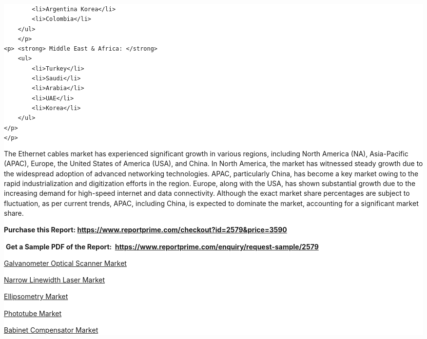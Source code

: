             <li>Argentina Korea</li>
            <li>Colombia</li>
        </ul>
        </p> 
    <p> <strong> Middle East & Africa: </strong>
        <ul>
            <li>Turkey</li>
            <li>Saudi</li>
            <li>Arabia</li>
            <li>UAE</li>
            <li>Korea</li>
        </ul>
    </p>
    </p>
<p><p>The Ethernet cables market has experienced significant growth in various regions, including North America (NA), Asia-Pacific (APAC), Europe, the United States of America (USA), and China. In North America, the market has witnessed steady growth due to the widespread adoption of advanced networking technologies. APAC, particularly China, has become a key market owing to the rapid industrialization and digitization efforts in the region. Europe, along with the USA, has shown substantial growth due to the increasing demand for high-speed internet and data connectivity. Although the exact market share percentages are subject to fluctuation, as per current trends, APAC, including China, is expected to dominate the market, accounting for a significant market share.</p></p>
<p><strong>Purchase this Report: <a href="https://www.reportprime.com/checkout?id=2579&price=3590">https://www.reportprime.com/checkout?id=2579&price=3590</a></strong></p>
<p>&nbsp;<strong>Get a Sample PDF of the Report:&nbsp;&nbsp;<a href="https://www.reportprime.com/enquiry/request-sample/2579">https://www.reportprime.com/enquiry/request-sample/2579</a></strong></p>
<p><strong></strong></p>
<p><p><a href="https://github.com/ChiragRp1/Market-Research-Report-List-2/blob/main/galvanometer-optical-scanner-market.md">Galvanometer Optical Scanner Market</a></p><p><a href="https://github.com/BryceTownsendr/Market-Research-Report-List-2/blob/main/narrow-linewidth-laser-market.md">Narrow Linewidth Laser Market</a></p><p><a href="https://github.com/Chiragrp23/Market-Research-Report-List-2/blob/main/ellipsometry-market.md">Ellipsometry Market</a></p><p><a href="https://github.com/Chiragrp22/Market-Research-Report-List-2/blob/main/phototube-market.md">Phototube Market</a></p><p><a href="https://github.com/ChiragRP21/Market-Research-Report-List-2/blob/main/babinet-compensator-market.md">Babinet Compensator Market</a></p></p>